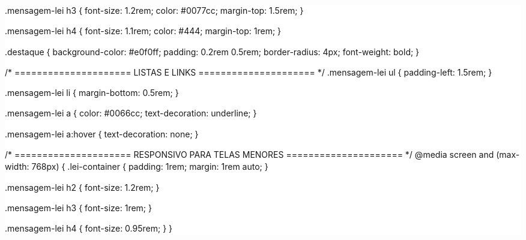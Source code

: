 .mensagem-lei h3 {
  font-size: 1.2rem;
  color: #0077cc;
  margin-top: 1.5rem;
}

.mensagem-lei h4 {
  font-size: 1.1rem;
  color: #444;
  margin-top: 1rem;
}

.destaque {
  background-color: #e0f0ff;
  padding: 0.2rem 0.5rem;
  border-radius: 4px;
  font-weight: bold;
}

/* ===================== LISTAS E LINKS ===================== */
.mensagem-lei ul {
  padding-left: 1.5rem;
}

.mensagem-lei li {
  margin-bottom: 0.5rem;
}

.mensagem-lei a {
  color: #0066cc;
  text-decoration: underline;
}

.mensagem-lei a:hover {
  text-decoration: none;
}

/* ===================== RESPONSIVO PARA TELAS MENORES ===================== */
@media screen and (max-width: 768px) {
  .lei-container {
    padding: 1rem;
    margin: 1rem auto;
  }

  .mensagem-lei h2 {
    font-size: 1.2rem;
  }

  .mensagem-lei h3 {
    font-size: 1rem;
  }

  .mensagem-lei h4 {
    font-size: 0.95rem;
  }
}
